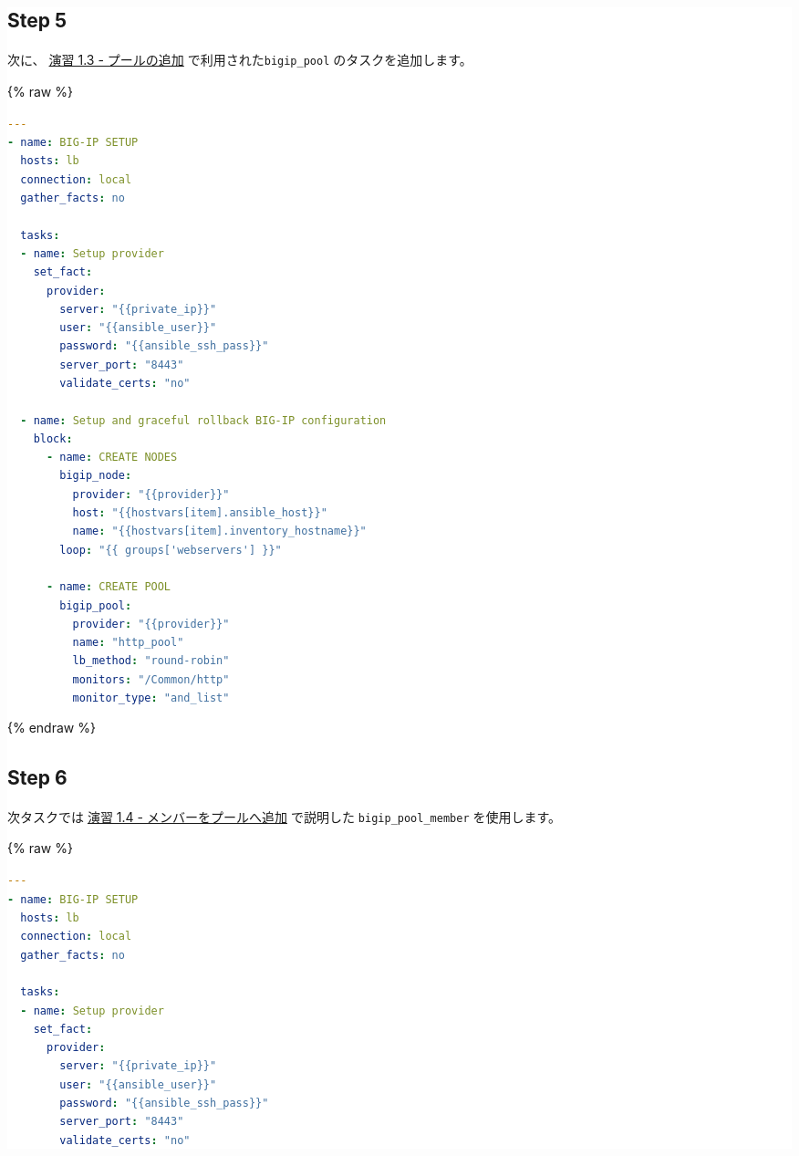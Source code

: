 ## Step 5

次に、 [演習 1.3 - プールの追加](../1.3-add-pool/README.ja.md) で利用された`bigip_pool` のタスクを追加します。

{% raw %}
```yaml
---
- name: BIG-IP SETUP
  hosts: lb
  connection: local
  gather_facts: no

  tasks:
  - name: Setup provider
    set_fact:
      provider:
        server: "{{private_ip}}"
        user: "{{ansible_user}}"
        password: "{{ansible_ssh_pass}}"
        server_port: "8443"
        validate_certs: "no"

  - name: Setup and graceful rollback BIG-IP configuration
    block:
      - name: CREATE NODES
        bigip_node:
          provider: "{{provider}}"
          host: "{{hostvars[item].ansible_host}}"
          name: "{{hostvars[item].inventory_hostname}}"
        loop: "{{ groups['webservers'] }}"

      - name: CREATE POOL
        bigip_pool:
          provider: "{{provider}}"
          name: "http_pool"
          lb_method: "round-robin"
          monitors: "/Common/http"
          monitor_type: "and_list"
```
{% endraw %}

## Step 6

次タスクでは [演習 1.4 - メンバーをプールへ追加](../1.4-add-pool-members/README.ja.md) で説明した `bigip_pool_member` を使用します。

{% raw %}
```yaml
---
- name: BIG-IP SETUP
  hosts: lb
  connection: local
  gather_facts: no

  tasks:
  - name: Setup provider
    set_fact:
      provider:
        server: "{{private_ip}}"
        user: "{{ansible_user}}"
        password: "{{ansible_ssh_pass}}"
        server_port: "8443"
        validate_certs: "no"

```